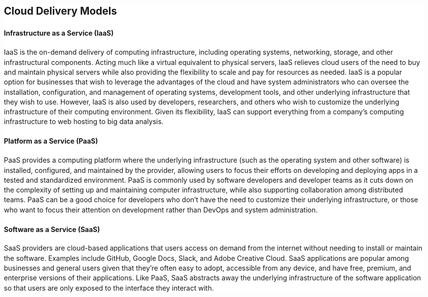 ##

##

##

## Cloud Delivery Models

#### Infrastructure as a Service (IaaS)

IaaS is the on-demand delivery of computing infrastructure, including operating systems, networking, storage, and other infrastructural components. Acting much like a virtual equivalent to physical servers, IaaS relieves cloud users of the need to buy and maintain physical servers while also providing the flexibility to scale and pay for resources as needed. IaaS is a popular option for businesses that wish to leverage the advantages of the cloud and have system administrators who can oversee the installation, configuration, and management of operating systems, development tools, and other underlying infrastructure that they wish to use. However, IaaS is also used by developers, researchers, and others who wish to customize the underlying infrastructure of their computing environment. Given its flexibility, IaaS can support everything from a company’s computing infrastructure to web hosting to big data analysis.

#### Platform as a Service (PaaS)

PaaS provides a computing platform where the underlying infrastructure (such as the operating system and other software) is installed, configured, and maintained by the provider, allowing users to focus their efforts on developing and deploying apps in a tested and standardized environment. PaaS is commonly used by software developers and developer teams as it cuts down on the complexity of setting up and maintaining computer infrastructure, while also supporting collaboration among distributed teams. PaaS can be a good choice for developers who don’t have the need to customize their underlying infrastructure, or those who want to focus their attention on development rather than DevOps and system administration.

#### Software as a Service (SaaS)

SaaS providers are cloud-based applications that users access on demand from the internet without needing to install or maintain the software. Examples include GitHub, Google Docs, Slack, and Adobe Creative Cloud. SaaS applications are popular among businesses and general users given that they’re often easy to adopt, accessible from any device, and have free, premium, and enterprise versions of their applications. Like PaaS, SaaS abstracts away the underlying infrastructure of the software application so that users are only exposed to the interface they interact with.
